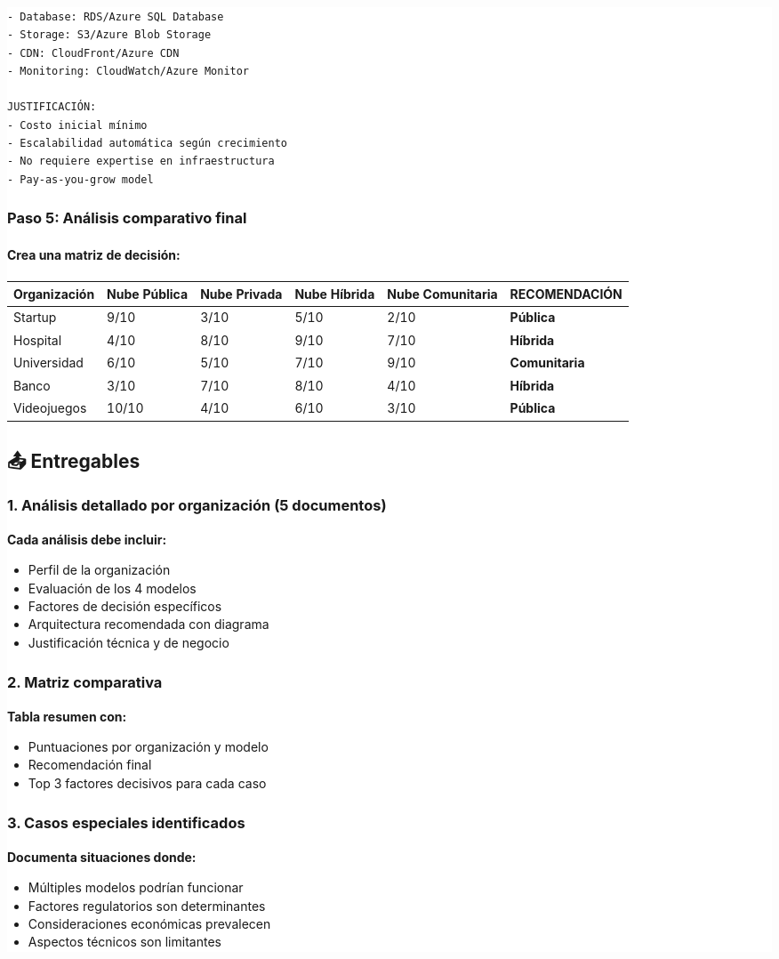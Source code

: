 ```
- Database: RDS/Azure SQL Database
- Storage: S3/Azure Blob Storage
- CDN: CloudFront/Azure CDN
- Monitoring: CloudWatch/Azure Monitor

JUSTIFICACIÓN:
- Costo inicial mínimo
- Escalabilidad automática según crecimiento
- No requiere expertise en infraestructura
- Pay-as-you-grow model
```

### Paso 5: Análisis comparativo final

#### Crea una matriz de decisión:

| Organización | Nube Pública | Nube Privada | Nube Híbrida | Nube Comunitaria | **RECOMENDACIÓN** |
|--------------|--------------|--------------|--------------|------------------|-------------------|
| Startup      | 9/10         | 3/10         | 5/10         | 2/10             | **Pública**       |
| Hospital     | 4/10         | 8/10         | 9/10         | 7/10             | **Híbrida**       |
| Universidad  | 6/10         | 5/10         | 7/10         | 9/10             | **Comunitaria**   |
| Banco        | 3/10         | 7/10         | 8/10         | 4/10             | **Híbrida**       |
| Videojuegos  | 10/10        | 4/10         | 6/10         | 3/10             | **Pública**       |

## 📤 Entregables

### 1. Análisis detallado por organización (5 documentos)
**Cada análisis debe incluir:**
- Perfil de la organización
- Evaluación de los 4 modelos
- Factores de decisión específicos
- Arquitectura recomendada con diagrama
- Justificación técnica y de negocio

### 2. Matriz comparativa
**Tabla resumen con:**
- Puntuaciones por organización y modelo
- Recomendación final
- Top 3 factores decisivos para cada caso

### 3. Casos especiales identificados
**Documenta situaciones donde:**
- Múltiples modelos podrían funcionar
- Factores regulatorios son determinantes
- Consideraciones económicas prevalecen
- Aspectos técnicos son limitantes
